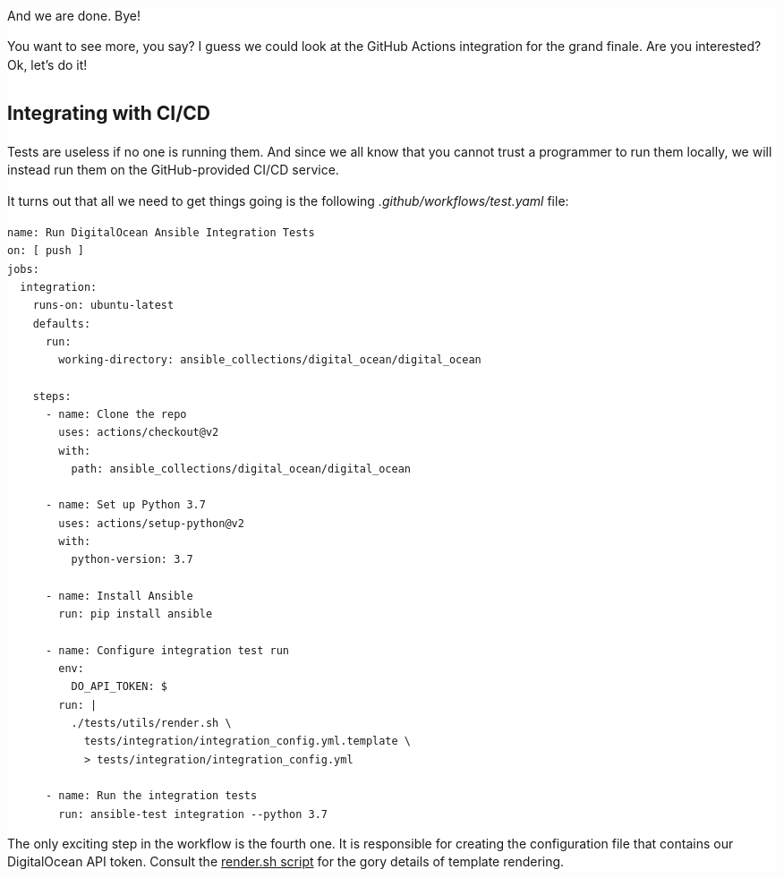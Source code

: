 And we are done. Bye!

You want to see more, you say? I guess we could look at the GitHub Actions integration for the grand finale. Are you interested? Ok, let’s do it!

## **Integrating with CI/CD**

Tests are useless if no one is running them. And since we all know that you cannot trust a programmer to run them locally, we will instead run them on the GitHub-provided CI/CD service.

It turns out that all we need to get things going is the following _.github/workflows/test.yaml_ file:

```
name: Run DigitalOcean Ansible Integration Tests
on: [ push ]
jobs:
  integration:
    runs-on: ubuntu-latest
    defaults:
      run:
        working-directory: ansible_collections/digital_ocean/digital_ocean

    steps:
      - name: Clone the repo
        uses: actions/checkout@v2
        with:
          path: ansible_collections/digital_ocean/digital_ocean

      - name: Set up Python 3.7
        uses: actions/setup-python@v2
        with:
          python-version: 3.7

      - name: Install Ansible
        run: pip install ansible

      - name: Configure integration test run
        env:
          DO_API_TOKEN: $
        run: |
          ./tests/utils/render.sh \
            tests/integration/integration_config.yml.template \
            > tests/integration/integration_config.yml

      - name: Run the integration tests
        run: ansible-test integration --python 3.7
```

The only exciting step in the workflow is the fourth one. It is responsible for creating the configuration file that contains our DigitalOcean API token. Consult the [render.sh script](../../tests/utils/render.sh) for the gory details of template rendering.
